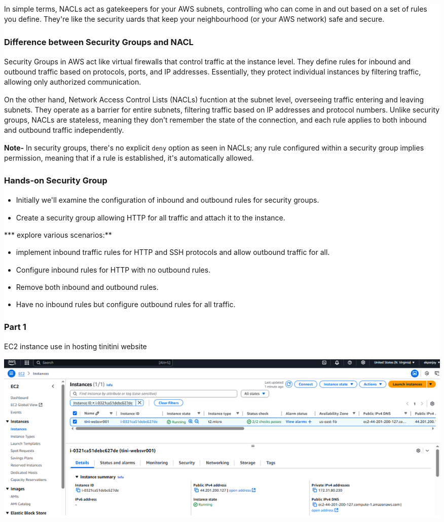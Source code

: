 In simple terms, NACLs act as gatekeepers for your AWS subnets, controlling who can come in and out based on a set of rules you define. They're like the security uards that keep your neighbourhood (or your AWS network) safe and secure.

### Difference between Security Groups and NACL

Security Groups in AWS act like virtual firewalls that control traffic at the instance level. They define rules for inbound and outbound traffic based on protocols, ports, and IP addresses. Essentially, they protect individual instances by filtering traffic, allowing only authorized communication.

On the other hand, Network Access Control Lists (NACLs) fucntion at the subnet level, overseeing traffic entering and leaving subnets. They operate as a barrier for entire subnets, filtering traffic based on IP addresses and protocol numbers. Unlike security groups, NACLs are stateless, meaning they don't remember the state of the connection, and each rule applies to both inbound and outbound traffic independently.

**Note-** In security groups, there's no explicit `deny` option as seen in NACLs; any rule configured within a security group implies permission, meaning that if a rule is established, it's automatically allowed.

### Hands-on Security Group

- Initially we'll examine the configuration of inbound and outbound rules for security groups.

- Create a security group allowing HTTP for all traffic and attach it to the instance.

*** explore various scenarios:**

- implement inbound traffic rules for HTTP and SSH protocols and allow outbound traffic for all.

- Configure inbound rules for HTTP with no outbound rules.

- Remove both inbound and outbound rules.

- Have no inbound rules but configure outbound rules for all traffic.

### Part 1

EC2 instance use in hosting tinitini website

![](img/1.%20EC2%20dashboard.PNG)
